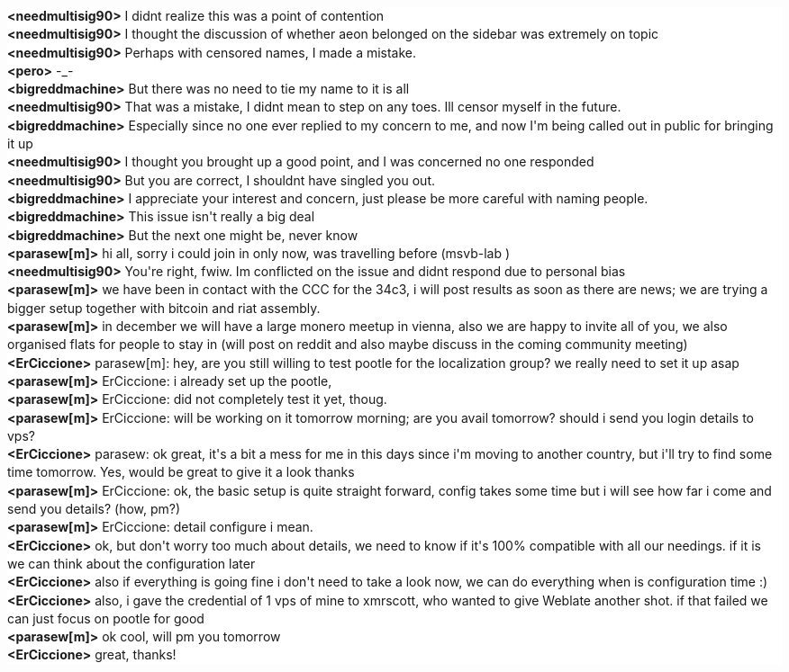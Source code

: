 **\<needmultisig90>** I didnt realize this was a point of contention  
**\<needmultisig90>** I thought the discussion of whether aeon belonged on the sidebar was extremely on topic  
**\<needmultisig90>** Perhaps with censored names, I made a mistake.  
**\<pero>** -\_-  
**\<bigreddmachine>** But there was no need to tie my name to it is all  
**\<needmultisig90>** That was a mistake, I didnt mean to step on any toes. Ill censor myself in the future.  
**\<bigreddmachine>** Especially since no one ever replied to my concern to me, and now I'm being called out in public for bringing it up  
**\<needmultisig90>** I thought you brought up a good point, and I was concerned no one responded  
**\<needmultisig90>** But you are correct, I shouldnt have singled you out.  
**\<bigreddmachine>** I appreciate your interest and concern, just please be more careful with naming people.  
**\<bigreddmachine>** This issue isn't really a big deal  
**\<bigreddmachine>** But the next one might be, never know  
**\<parasew[m]>** hi all, sorry i could join in only now, was travelling before (msvb-lab )  
**\<needmultisig90>** You're right, fwiw. Im conflicted on the issue and didnt respond due to personal bias  
**\<parasew[m]>** we have been in contact with the CCC for the 34c3, i will post results as soon as there are news; we are trying a bigger setup together with bitcoin and riat assembly.  
**\<parasew[m]>** in december we will have a large monero meetup in vienna, also we are happy to invite all of you, we also organised flats for people to stay in (will post on reddit and also maybe discuss in the coming community meeting)  
**\<ErCiccione>** parasew[m]: hey, are you still willing to test pootle for the localization group? we really need to set it up asap  
**\<parasew[m]>** ErCiccione: i already set up the pootle,  
**\<parasew[m]>** ErCiccione: did not completely test it yet, thoug.  
**\<parasew[m]>** ErCiccione: will be working on it tomorrow morning; are you avail tomorrow? should i send you login details to vps?  
**\<ErCiccione>** parasew: ok great, it's a bit a mess for me in this days since i'm moving to another country, but i'll try to find some time tomorrow. Yes, would be great to give it a look thanks  
**\<parasew[m]>** ErCiccione: ok, the basic setup is quite straight forward, config takes some time but i will see how far i come and send you details? (how, pm?)  
**\<parasew[m]>** ErCiccione: detail configure i mean.  
**\<ErCiccione>** ok, but don't worry too much about details, we need to know if it's 100% compatible with all our needings. if it is we can think about the configuration later  
**\<ErCiccione>** also if everything is going fine i don't need to take a look now, we can do everything when is configuration time :)  
**\<ErCiccione>** also, i gave the credential of 1 vps of mine to xmrscott, who wanted to give Weblate another shot. if that failed we can just focus on pootle for good  
**\<parasew[m]>** ok cool, will pm you tomorrow  
**\<ErCiccione>** great, thanks!  